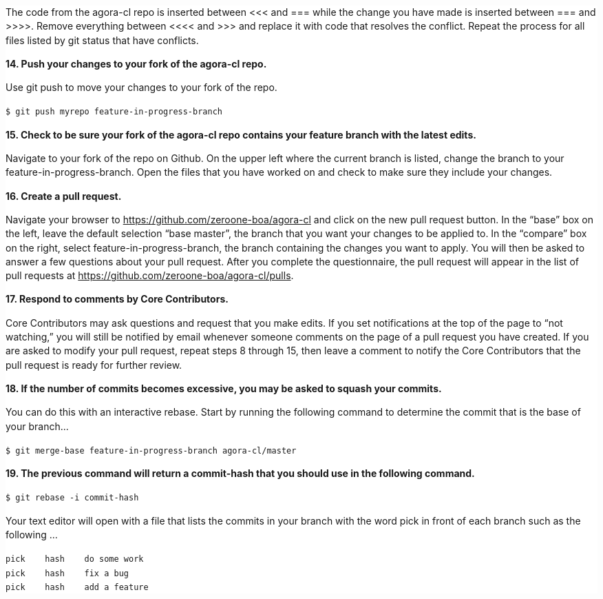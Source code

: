 The code from the agora-cl repo is inserted between <<< and === while the change you have made is inserted between === and >>>>. Remove everything between <<<< and >>> and replace it with code that resolves the conflict. Repeat the process for all files listed by git status that have conflicts.

**14. Push your changes to your fork of the agora-cl repo.**

Use git push to move your changes to your fork of the repo.

```
$ git push myrepo feature-in-progress-branch
```

**15. Check to be sure your fork of the agora-cl repo contains your feature branch with the latest edits.**

Navigate to your fork of the repo on Github. On the upper left where the current branch is listed, change the branch to your feature-in-progress-branch. Open the files that you have worked on and check to make sure they include your changes.

**16. Create a pull request.**

Navigate your browser to https://github.com/zeroone-boa/agora-cl and click on the new pull request button. In the “base” box on the left, leave the default selection “base master”, the branch that you want your changes to be applied to. In the “compare” box on the right, select feature-in-progress-branch, the branch containing the changes you want to apply. You will then be asked to answer a few questions about your pull request. After you complete the questionnaire, the pull request will appear in the list of pull requests at https://github.com/zeroone-boa/agora-cl/pulls.

**17. Respond to comments by Core Contributors.**

Core Contributors may ask questions and request that you make edits. If you set notifications at the top of the page to “not watching,” you will still be notified by email whenever someone comments on the page of a pull request you have created. If you are asked to modify your pull request, repeat steps 8 through 15, then leave a comment to notify the Core Contributors that the pull request is ready for further review.

**18. If the number of commits becomes excessive, you may be asked to squash your commits.**

 You can do this with an interactive rebase. Start by running the following command to determine the commit that is the base of your branch...

```
$ git merge-base feature-in-progress-branch agora-cl/master
```

**19. The previous command will return a commit-hash that you should use in the following command.**

```
$ git rebase -i commit-hash
```

Your text editor will open with a file that lists the commits in your branch with the word pick in front of each branch such as the following …

```
pick 	hash	do some work
pick 	hash 	fix a bug
pick 	hash 	add a feature
```
